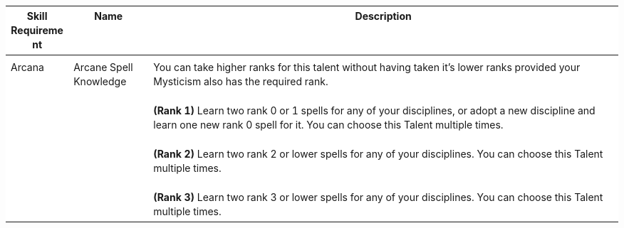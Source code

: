 | Skill Requirement   | Name                     | Description                                                                                                                                                                                                                                                                                                                                                                                                                                                                                                                                                                                                                                                                                                                                                                                                                                                                                                                                                                                                                                                                                                                                                                                                                                                                                                                    |
|---------------------|--------------------------|--------------------------------------------------------------------------------------------------------------------------------------------------------------------------------------------------------------------------------------------------------------------------------------------------------------------------------------------------------------------------------------------------------------------------------------------------------------------------------------------------------------------------------------------------------------------------------------------------------------------------------------------------------------------------------------------------------------------------------------------------------------------------------------------------------------------------------------------------------------------------------------------------------------------------------------------------------------------------------------------------------------------------------------------------------------------------------------------------------------------------------------------------------------------------------------------------------------------------------------------------------------------------------------------------------------------------------|
|                     |                          |                                                                                                                                                                                                                                                                                                                                                                                                                                                                                                                                                                                                                                                                                                                                                                                                                                                                                                                                                                                                                                                                                                                                                                                                                                                                                                                                |
| Arcana              | Arcane Spell Knowledge   | You can take higher ranks for this talent without having taken it’s lower ranks provided your Mysticism also has the required rank.<br/><br/>**(Rank 1)** Learn two rank 0 or 1 spells for any of your disciplines, or adopt a new discipline and learn one new rank 0 spell for it. You can choose this Talent multiple times.<br/><br/>**(Rank 2)** Learn two rank 2 or lower spells for any of your disciplines. You can choose this Talent multiple times.<br/><br/>**(Rank 3)** Learn two rank 3 or lower spells for any of your disciplines. You can choose this Talent multiple times.                                                                                                                                                                                                                                                                                                                                                                                                                                                                                                                                                                                                                                                                                                                                  |